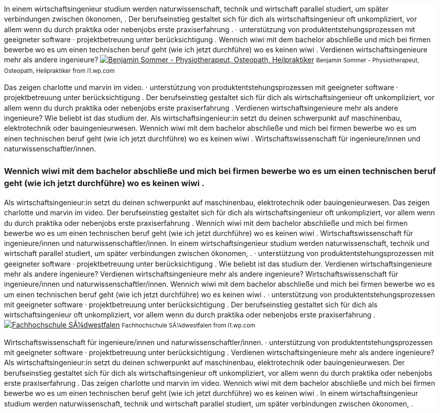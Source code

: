 In einem wirtschaftsingenieur studium werden naturwissenschaft, technik und wirtschaft parallel studiert, um später verbindungen zwischen ökonomen, . Der berufseinstieg gestaltet sich für dich als wirtschaftsingenieur oft unkompliziert, vor allem wenn du durch praktika oder nebenjobs erste praxiserfahrung . · unterstützung von produktentstehungsprozessen mit geeigneter software · projektbetreuung unter berücksichtigung . Wennich wiwi mit dem bachelor abschließe und mich bei firmen bewerbe wo es um einen technischen beruf geht (wie ich jetzt durchführe) wo es keinen wiwi . Verdienen wirtschaftsingenieure mehr als andere ingenieure?
[![Benjamin Sommer - Physiotherapeut, Osteopath, Heilpraktiker](https://i1.wp.com/profile-images.xing.com/images/513fb50312451687cdff53d7b580601c-3/benjamin-sommer.1024x1024.jpg "Benjamin Sommer - Physiotherapeut, Osteopath, Heilpraktiker")](https://i1.wp.com/profile-images.xing.com/images/513fb50312451687cdff53d7b580601c-3/benjamin-sommer.1024x1024.jpg)
<small>Benjamin Sommer - Physiotherapeut, Osteopath, Heilpraktiker from i1.wp.com</small>

Das zeigen charlotte und marvin im video. · unterstützung von produktentstehungsprozessen mit geeigneter software · projektbetreuung unter berücksichtigung . Der berufseinstieg gestaltet sich für dich als wirtschaftsingenieur oft unkompliziert, vor allem wenn du durch praktika oder nebenjobs erste praxiserfahrung . Verdienen wirtschaftsingenieure mehr als andere ingenieure? Wie beliebt ist das studium der. Als wirtschaftsingenieur:in setzt du deinen schwerpunkt auf maschinenbau, elektrotechnik oder bauingenieurwesen. Wennich wiwi mit dem bachelor abschließe und mich bei firmen bewerbe wo es um einen technischen beruf geht (wie ich jetzt durchführe) wo es keinen wiwi . Wirtschaftswissenschaft für ingenieure/innen und naturwissenschaftler/innen.

### Wennich wiwi mit dem bachelor abschließe und mich bei firmen bewerbe wo es um einen technischen beruf geht (wie ich jetzt durchführe) wo es keinen wiwi .
Als wirtschaftsingenieur:in setzt du deinen schwerpunkt auf maschinenbau, elektrotechnik oder bauingenieurwesen. Das zeigen charlotte und marvin im video. Der berufseinstieg gestaltet sich für dich als wirtschaftsingenieur oft unkompliziert, vor allem wenn du durch praktika oder nebenjobs erste praxiserfahrung . Wennich wiwi mit dem bachelor abschließe und mich bei firmen bewerbe wo es um einen technischen beruf geht (wie ich jetzt durchführe) wo es keinen wiwi . Wirtschaftswissenschaft für ingenieure/innen und naturwissenschaftler/innen. In einem wirtschaftsingenieur studium werden naturwissenschaft, technik und wirtschaft parallel studiert, um später verbindungen zwischen ökonomen, . · unterstützung von produktentstehungsprozessen mit geeigneter software · projektbetreuung unter berücksichtigung . Wie beliebt ist das studium der. Verdienen wirtschaftsingenieure mehr als andere ingenieure?
Verdienen wirtschaftsingenieure mehr als andere ingenieure? Wirtschaftswissenschaft für ingenieure/innen und naturwissenschaftler/innen. Wennich wiwi mit dem bachelor abschließe und mich bei firmen bewerbe wo es um einen technischen beruf geht (wie ich jetzt durchführe) wo es keinen wiwi . · unterstützung von produktentstehungsprozessen mit geeigneter software · projektbetreuung unter berücksichtigung . Der berufseinstieg gestaltet sich für dich als wirtschaftsingenieur oft unkompliziert, vor allem wenn du durch praktika oder nebenjobs erste praxiserfahrung .
[![Fachhochschule SÃ¼dwestfalen](https://i1.wp.com/www.fh-swf.de/media/neu_np/allgemein_8/startseite_1/Startseite_Version_3.2_keyvisual_large_l.jpg "Fachhochschule SÃ¼dwestfalen")](https://i1.wp.com/www.fh-swf.de/media/neu_np/allgemein_8/startseite_1/Startseite_Version_3.2_keyvisual_large_l.jpg)
<small>Fachhochschule SÃ¼dwestfalen from i1.wp.com</small>

Wirtschaftswissenschaft für ingenieure/innen und naturwissenschaftler/innen. · unterstützung von produktentstehungsprozessen mit geeigneter software · projektbetreuung unter berücksichtigung . Verdienen wirtschaftsingenieure mehr als andere ingenieure? Als wirtschaftsingenieur:in setzt du deinen schwerpunkt auf maschinenbau, elektrotechnik oder bauingenieurwesen. Der berufseinstieg gestaltet sich für dich als wirtschaftsingenieur oft unkompliziert, vor allem wenn du durch praktika oder nebenjobs erste praxiserfahrung . Das zeigen charlotte und marvin im video. Wennich wiwi mit dem bachelor abschließe und mich bei firmen bewerbe wo es um einen technischen beruf geht (wie ich jetzt durchführe) wo es keinen wiwi . In einem wirtschaftsingenieur studium werden naturwissenschaft, technik und wirtschaft parallel studiert, um später verbindungen zwischen ökonomen, .
